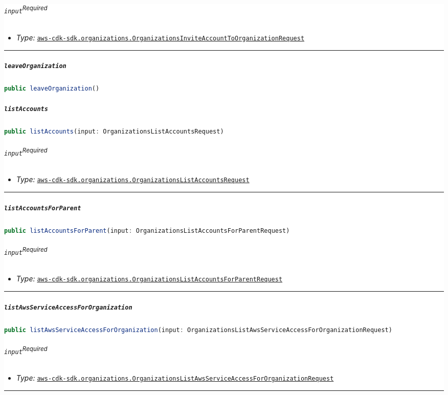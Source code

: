 ###### `input`<sup>Required</sup> <a name="aws-cdk-sdk.organizations.OrganizationsClient.parameter.input"></a>

- *Type:* [`aws-cdk-sdk.organizations.OrganizationsInviteAccountToOrganizationRequest`](#aws-cdk-sdk.organizations.OrganizationsInviteAccountToOrganizationRequest)

---

##### `leaveOrganization` <a name="aws-cdk-sdk.organizations.OrganizationsClient.leaveOrganization"></a>

```typescript
public leaveOrganization()
```

##### `listAccounts` <a name="aws-cdk-sdk.organizations.OrganizationsClient.listAccounts"></a>

```typescript
public listAccounts(input: OrganizationsListAccountsRequest)
```

###### `input`<sup>Required</sup> <a name="aws-cdk-sdk.organizations.OrganizationsClient.parameter.input"></a>

- *Type:* [`aws-cdk-sdk.organizations.OrganizationsListAccountsRequest`](#aws-cdk-sdk.organizations.OrganizationsListAccountsRequest)

---

##### `listAccountsForParent` <a name="aws-cdk-sdk.organizations.OrganizationsClient.listAccountsForParent"></a>

```typescript
public listAccountsForParent(input: OrganizationsListAccountsForParentRequest)
```

###### `input`<sup>Required</sup> <a name="aws-cdk-sdk.organizations.OrganizationsClient.parameter.input"></a>

- *Type:* [`aws-cdk-sdk.organizations.OrganizationsListAccountsForParentRequest`](#aws-cdk-sdk.organizations.OrganizationsListAccountsForParentRequest)

---

##### `listAwsServiceAccessForOrganization` <a name="aws-cdk-sdk.organizations.OrganizationsClient.listAwsServiceAccessForOrganization"></a>

```typescript
public listAwsServiceAccessForOrganization(input: OrganizationsListAwsServiceAccessForOrganizationRequest)
```

###### `input`<sup>Required</sup> <a name="aws-cdk-sdk.organizations.OrganizationsClient.parameter.input"></a>

- *Type:* [`aws-cdk-sdk.organizations.OrganizationsListAwsServiceAccessForOrganizationRequest`](#aws-cdk-sdk.organizations.OrganizationsListAwsServiceAccessForOrganizationRequest)

---